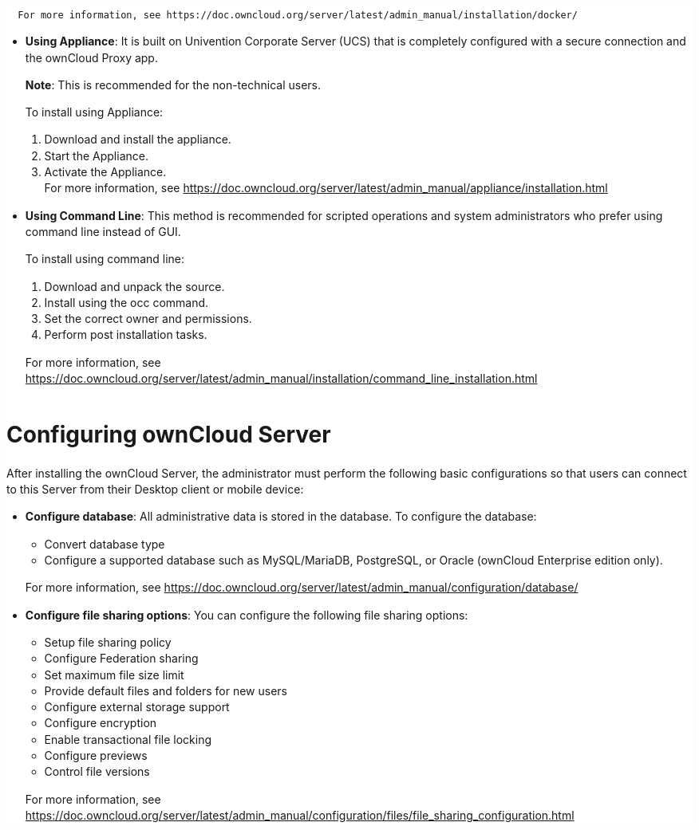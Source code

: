       For more information, see https://doc.owncloud.org/server/latest/admin_manual/installation/docker/

  * **Using Appliance**: It is built on Univention Corporate Server (UCS) that is completely configured with a secure 
      connection and the ownCloud Proxy app.       
  
    **Note**: This is recommended for the non-technical users.
    
     To install using Appliance:
     1. Download and install the appliance.
     2. Start the Appliance.
     3. Activate the Appliance.       
     For more information, see https://doc.owncloud.org/server/latest/admin_manual/appliance/installation.html

 * **Using Command Line**: This method is recommended for scripted operations and system administrators who prefer using 
     command line instead of GUI. 
                                                                                           
     To install using command line:
     1. Download and unpack the source.
     2. Install using the occ command.
     3. Set the correct owner and permissions.
     4. Perform post installation tasks.   
                                
    For more information, see  
   https://doc.owncloud.org/server/latest/admin_manual/installation/command_line_installation.html

# Configuring ownCloud Server
After installing the ownCloud Server, the administrator must perform the following basic configurations so that users can connect to this Server from their Desktop client or mobile device: 
 * **Configure database**: All administrative data is stored in the database. 
     To configure the database:
     * Convert database type
     * Configure a supported database such as MySQL/MariaDB, PostgreSQL, or Oracle (ownCloud Enterprise edition only).    
       
     For more information, see https://doc.owncloud.org/server/latest/admin_manual/configuration/database/ 

* **Configure file sharing options**: You can configure the following file sharing options:
    * Setup file sharing policy
    * Configure Federation sharing
    * Set maximum file size limit
    * Provide default files and folders for new users
    * Configure external storage support
    * Configure encryption
    * Enable transactional file locking
    * Configure previews
    * Control file versions       

    For more information, see 
    https://doc.owncloud.org/server/latest/admin_manual/configuration/files/file_sharing_configuration.html
 